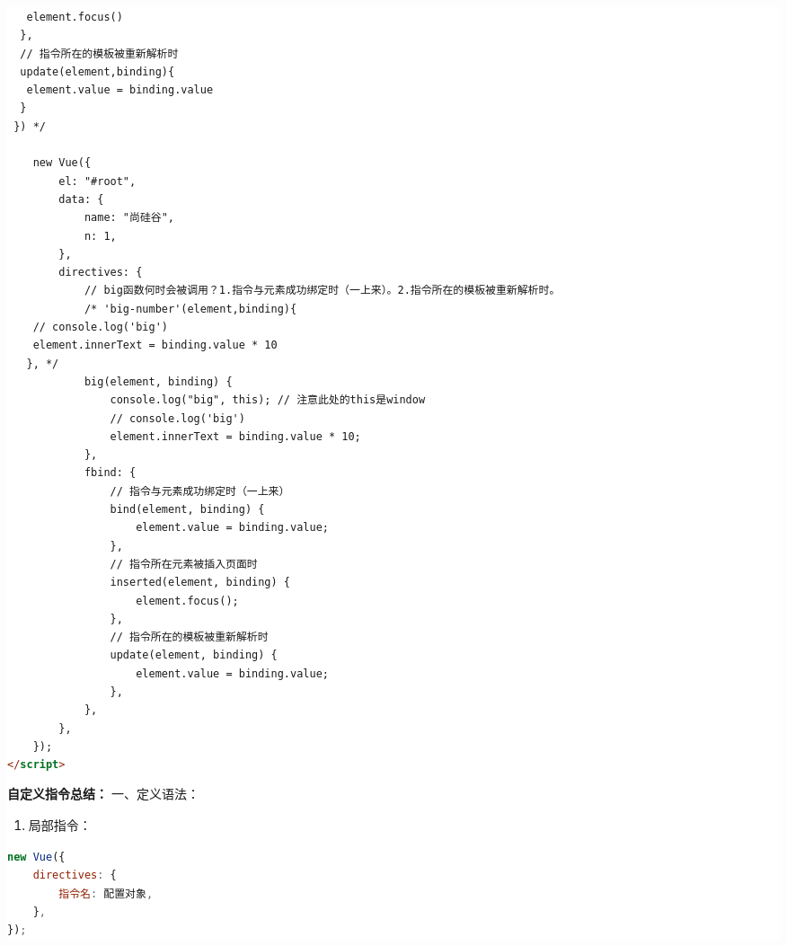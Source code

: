 ```html
   element.focus()
  },
  // 指令所在的模板被重新解析时
  update(element,binding){
   element.value = binding.value
  }
 }) */

	new Vue({
		el: "#root",
		data: {
			name: "尚硅谷",
			n: 1,
		},
		directives: {
			// big函数何时会被调用？1.指令与元素成功绑定时（一上来）。2.指令所在的模板被重新解析时。
			/* 'big-number'(element,binding){
    // console.log('big')
    element.innerText = binding.value * 10
   }, */
			big(element, binding) {
				console.log("big", this); // 注意此处的this是window
				// console.log('big')
				element.innerText = binding.value * 10;
			},
			fbind: {
				// 指令与元素成功绑定时（一上来）
				bind(element, binding) {
					element.value = binding.value;
				},
				// 指令所在元素被插入页面时
				inserted(element, binding) {
					element.focus();
				},
				// 指令所在的模板被重新解析时
				update(element, binding) {
					element.value = binding.value;
				},
			},
		},
	});
</script>
```

**自定义指令总结：**
一、定义语法：

1. 局部指令：

```js
new Vue({
	directives: {
		指令名: 配置对象,
	},
});
```
